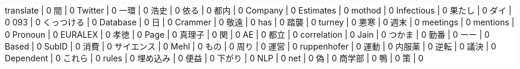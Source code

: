 translate | 0
間 | 0
Twitter | 0
一環 | 0
浩史 | 0
依る | 0
都内 | 0
Company | 0
Estimates | 0
mothod | 0
Infectious | 0
果たし | 0
ダイ | 0
093 | 0
くっつける | 0
Database | 0
日 | 0
Crammer | 0
敬遠 | 0
has | 0
踏襲 | 0
turney | 0
悪寒 | 0
週末 | 0
meetings | 0
mentions | 0
Pronoun | 0
EURALEX | 0
孝徳 | 0
Page | 0
真理子 | 0
関 | 0
AE | 0
都立 | 0
correlation | 0
Jain | 0
つかま | 0
勤番 | 0
ーー | 0
Based | 0
SubID | 0
消費 | 0
サイエンス | 0
Mehl | 0
もの | 0
周り | 0
運営 | 0
ruppenhofer | 0
運動 | 0
内服薬 | 0
逆転 | 0
議決 | 0
Dependent | 0
これら | 0
rules | 0
埋め込み | 0
便益 | 0
下がり | 0
NLP | 0
net | 0
偽 | 0
商学部 | 0
鴨 | 0
策 | 0